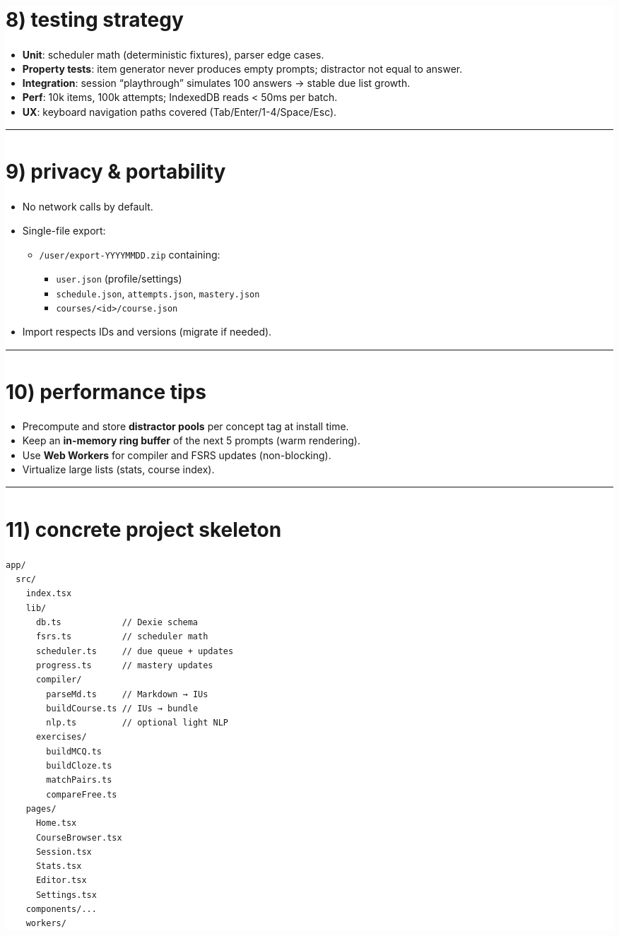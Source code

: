 
# 8) testing strategy

* **Unit**: scheduler math (deterministic fixtures), parser edge cases.
* **Property tests**: item generator never produces empty prompts; distractor not equal to answer.
* **Integration**: session “playthrough” simulates 100 answers → stable due list growth.
* **Perf**: 10k items, 100k attempts; IndexedDB reads < 50ms per batch.
* **UX**: keyboard navigation paths covered (Tab/Enter/1-4/Space/Esc).

---

# 9) privacy & portability

* No network calls by default.
* Single-file export:

  * `/user/export-YYYYMMDD.zip` containing:

    * `user.json` (profile/settings)
    * `schedule.json`, `attempts.json`, `mastery.json`
    * `courses/<id>/course.json`
* Import respects IDs and versions (migrate if needed).

---

# 10) performance tips

* Precompute and store **distractor pools** per concept tag at install time.
* Keep an **in-memory ring buffer** of the next 5 prompts (warm rendering).
* Use **Web Workers** for compiler and FSRS updates (non-blocking).
* Virtualize large lists (stats, course index).

---

# 11) concrete project skeleton

```
app/
  src/
    index.tsx
    lib/
      db.ts            // Dexie schema
      fsrs.ts          // scheduler math
      scheduler.ts     // due queue + updates
      progress.ts      // mastery updates
      compiler/
        parseMd.ts     // Markdown → IUs
        buildCourse.ts // IUs → bundle
        nlp.ts         // optional light NLP
      exercises/
        buildMCQ.ts
        buildCloze.ts
        matchPairs.ts
        compareFree.ts
    pages/
      Home.tsx
      CourseBrowser.tsx
      Session.tsx
      Stats.tsx
      Editor.tsx
      Settings.tsx
    components/...
    workers/
```